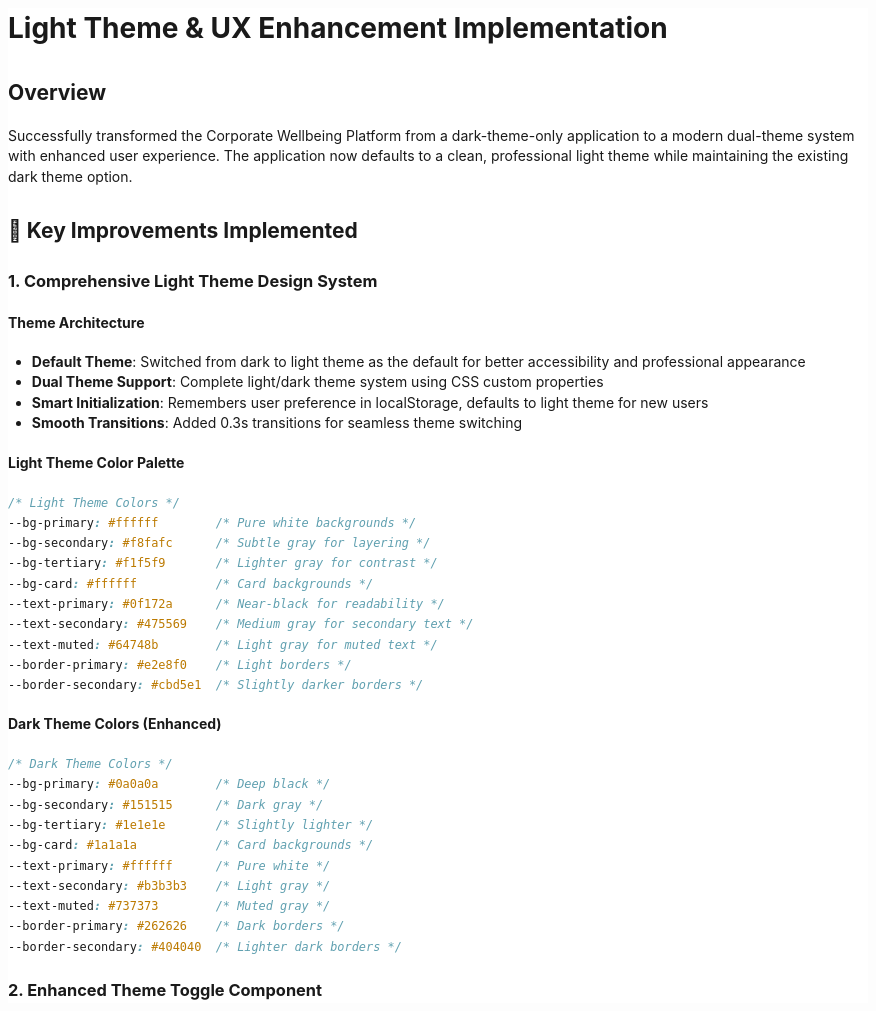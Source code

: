 # Light Theme & UX Enhancement Implementation

## Overview

Successfully transformed the Corporate Wellbeing Platform from a dark-theme-only application to a modern dual-theme system with enhanced user experience. The application now defaults to a clean, professional light theme while maintaining the existing dark theme option.

## 🎨 Key Improvements Implemented

### 1. Comprehensive Light Theme Design System

#### **Theme Architecture**
- **Default Theme**: Switched from dark to light theme as the default for better accessibility and professional appearance
- **Dual Theme Support**: Complete light/dark theme system using CSS custom properties
- **Smart Initialization**: Remembers user preference in localStorage, defaults to light theme for new users
- **Smooth Transitions**: Added 0.3s transitions for seamless theme switching

#### **Light Theme Color Palette**
```css
/* Light Theme Colors */
--bg-primary: #ffffff        /* Pure white backgrounds */
--bg-secondary: #f8fafc      /* Subtle gray for layering */
--bg-tertiary: #f1f5f9       /* Lighter gray for contrast */
--bg-card: #ffffff           /* Card backgrounds */
--text-primary: #0f172a      /* Near-black for readability */
--text-secondary: #475569    /* Medium gray for secondary text */
--text-muted: #64748b        /* Light gray for muted text */
--border-primary: #e2e8f0    /* Light borders */
--border-secondary: #cbd5e1  /* Slightly darker borders */
```

#### **Dark Theme Colors** (Enhanced)
```css
/* Dark Theme Colors */
--bg-primary: #0a0a0a        /* Deep black */
--bg-secondary: #151515      /* Dark gray */
--bg-tertiary: #1e1e1e       /* Slightly lighter */
--bg-card: #1a1a1a           /* Card backgrounds */
--text-primary: #ffffff      /* Pure white */
--text-secondary: #b3b3b3    /* Light gray */
--text-muted: #737373        /* Muted gray */
--border-primary: #262626    /* Dark borders */
--border-secondary: #404040  /* Lighter dark borders */
```

### 2. Enhanced Theme Toggle Component
